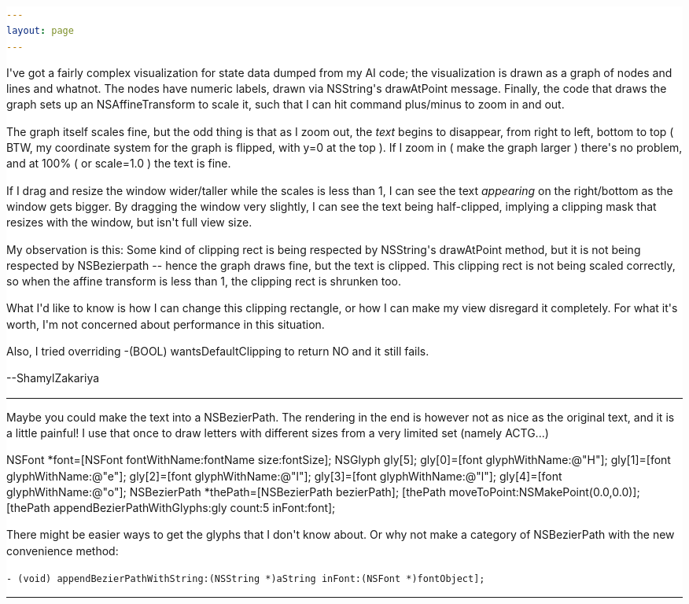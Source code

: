 ```yaml
---
layout: page
---
```


I've got a fairly complex visualization for state data dumped from my AI code; the visualization is drawn as a graph of nodes and lines and whatnot. The nodes have numeric labels, drawn via NSString's drawAtPoint message. Finally, the code that draws the graph sets up an NSAffineTransform to scale it, such that I can hit command plus/minus to zoom in and out. 

The graph itself scales fine, but the odd thing is that as I zoom out, the *text* begins to disappear, from right to left, bottom to top ( BTW, my coordinate system for the graph is flipped, with y=0 at the top ). If I zoom in ( make the graph larger ) there's no problem, and at 100% ( or scale=1.0 ) the text is fine.

If I drag and resize the window wider/taller while the scales is less than 1, I can see the text *appearing* on the right/bottom as the window gets bigger. By dragging the window very slightly, I can see the text being half-clipped, implying a clipping mask that resizes with the window, but isn't full view size.

My observation is this: Some kind of clipping rect is being respected by NSString's drawAtPoint method, but it is not being respected by NSBezierpath -- hence the graph draws fine, but the text is clipped. This clipping rect is not being scaled correctly, so when the affine transform is less than 1, the clipping rect is shrunken too.

What I'd like to know is how I can change this clipping rectangle, or how I can make my view disregard it completely. For what it's worth, I'm not concerned about performance in this situation.

Also, I tried overriding      -(BOOL) wantsDefaultClipping  to return NO and it still fails.

--ShamylZakariya

----
Maybe you could make the text into a NSBezierPath. The rendering in the end is however not as nice as the original text, and it is a little painful! I use that once to draw letters with different sizes from a very limited set (namely ACTG...)
    
NSFont *font=[NSFont fontWithName:fontName size:fontSize];
NSGlyph gly[5];
gly[0]=[font glyphWithName:@"H"];
gly[1]=[font glyphWithName:@"e"];
gly[2]=[font glyphWithName:@"l"];
gly[3]=[font glyphWithName:@"l"];
gly[4]=[font glyphWithName:@"o"];
NSBezierPath *thePath=[NSBezierPath bezierPath];
[thePath moveToPoint:NSMakePoint(0.0,0.0)];
[thePath appendBezierPathWithGlyphs:gly count:5 inFont:font];

There might be easier ways to get the glyphs that I don't know about.
Or why not make a category  of NSBezierPath with the new convenience method:

    - (void) appendBezierPathWithString:(NSString *)aString inFont:(NSFont *)fontObject];

----
